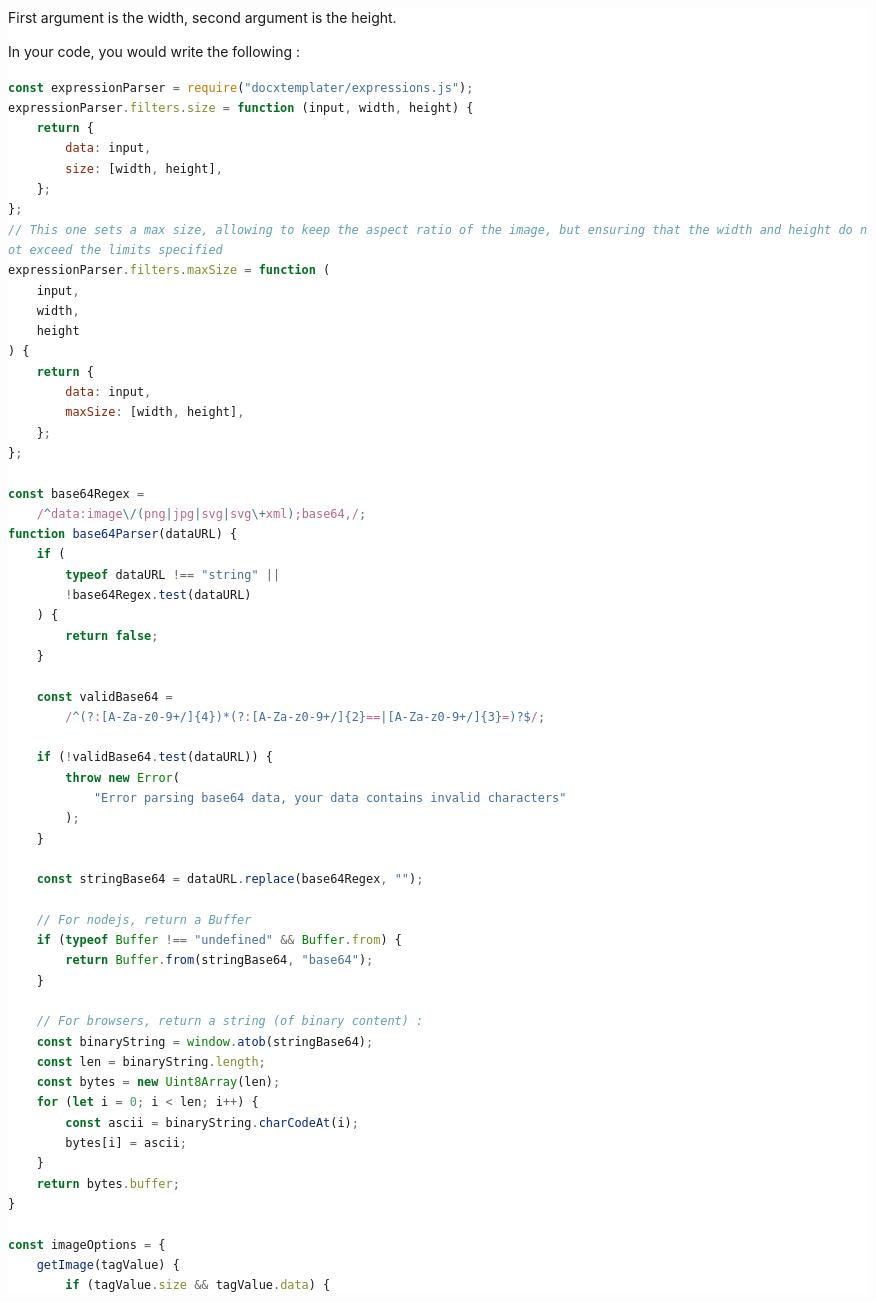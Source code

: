First argument is the width, second argument is the height.

In your code, you would write the following :

```js
const expressionParser = require("docxtemplater/expressions.js");
expressionParser.filters.size = function (input, width, height) {
    return {
        data: input,
        size: [width, height],
    };
};
// This one sets a max size, allowing to keep the aspect ratio of the image, but ensuring that the width and height do not exceed the limits specified
expressionParser.filters.maxSize = function (
    input,
    width,
    height
) {
    return {
        data: input,
        maxSize: [width, height],
    };
};

const base64Regex =
    /^data:image\/(png|jpg|svg|svg\+xml);base64,/;
function base64Parser(dataURL) {
    if (
        typeof dataURL !== "string" ||
        !base64Regex.test(dataURL)
    ) {
        return false;
    }

    const validBase64 =
        /^(?:[A-Za-z0-9+/]{4})*(?:[A-Za-z0-9+/]{2}==|[A-Za-z0-9+/]{3}=)?$/;

    if (!validBase64.test(dataURL)) {
        throw new Error(
            "Error parsing base64 data, your data contains invalid characters"
        );
    }

    const stringBase64 = dataURL.replace(base64Regex, "");

    // For nodejs, return a Buffer
    if (typeof Buffer !== "undefined" && Buffer.from) {
        return Buffer.from(stringBase64, "base64");
    }

    // For browsers, return a string (of binary content) :
    const binaryString = window.atob(stringBase64);
    const len = binaryString.length;
    const bytes = new Uint8Array(len);
    for (let i = 0; i < len; i++) {
        const ascii = binaryString.charCodeAt(i);
        bytes[i] = ascii;
    }
    return bytes.buffer;
}

const imageOptions = {
    getImage(tagValue) {
        if (tagValue.size && tagValue.data) {
```